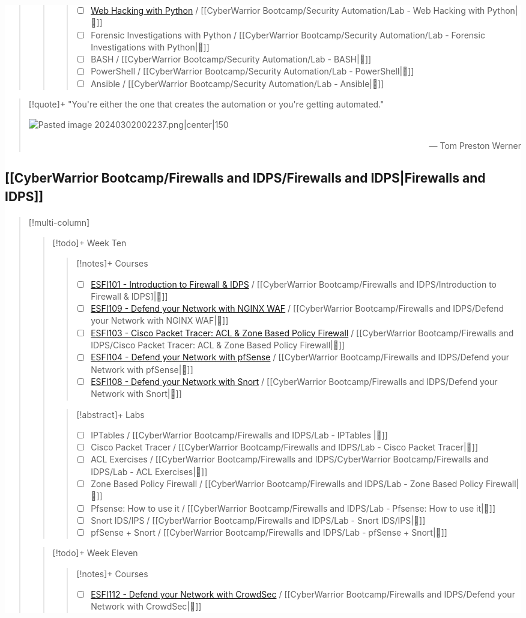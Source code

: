 > > > - [ ]  [Web Hacking with Python](https://apps.elearning.cyberwarrior.com/learning/course/course-v1:CyberWarrior+ESSA103+2022_T2/block-v1:CyberWarrior+ESSA103+2022_T2+type@sequential+block@74ccf50f1fb74c00b1aad205221b2556) / [[CyberWarrior Bootcamp/Security Automation/Lab - Web Hacking with Python\|📝]]
> > > - [ ]  Forensic Investigations with Python / [[CyberWarrior Bootcamp/Security Automation/Lab - Forensic Investigations with Python\|📝]]
> > > - [ ]  BASH / [[CyberWarrior Bootcamp/Security Automation/Lab - BASH\|📝]]
> > > - [ ]  PowerShell / [[CyberWarrior Bootcamp/Security Automation/Lab - PowerShell\|📝]]
> > > - [ ]  Ansible / [[CyberWarrior Bootcamp/Security Automation/Lab - Ansible\|📝]]
> 

> [!quote]+
> "You're either the one that creates the automation or you're getting automated." 
> 
> ![Pasted image 20240302002237.png|center|150](/img/user/CyberWarrior%20Bootcamp/attachments/Pasted%20image%2020240302002237.png)
>
> <p align="right">― Tom Preston Werner</p>
>
## [[CyberWarrior Bootcamp/Firewalls and IDPS/Firewalls and IDPS\|Firewalls and IDPS]]

  > [!multi-column]
> > [!todo]+ Week Ten
> >
> >> [!notes]+ Courses
> >> - [ ]  [ESFI101 - Introduction to Firewall & IDPS](https://apps.elearning.cyberwarrior.com/learning/course/course-v1:CyberWarrior+ESFI101+2022_T1/home) / [[CyberWarrior Bootcamp/Firewalls and IDPS/Introduction to Firewall & IDPS]\|📝]]
> >> - [ ]  [ESFI109 - Defend your Network with NGINX WAF](https://apps.elearning.cyberwarrior.com/learning/course/course-v1:CyberWarrior+ESFI109+2022_T2/home) / [[CyberWarrior Bootcamp/Firewalls and IDPS/Defend your Network with NGINX WAF\|📝]]
> >> - [ ]  [ESFI103 - Cisco Packet Tracer: ACL & Zone Based Policy Firewall](https://apps.elearning.cyberwarrior.com/learning/course/course-v1:CyberWarrior+ESFI106+2022_T1/home) / [[CyberWarrior Bootcamp/Firewalls and IDPS/Cisco Packet Tracer: ACL & Zone Based Policy Firewall\|📝]]
> >> - [ ]  [ESFI104 - Defend your Network with pfSense](https://apps.elearning.cyberwarrior.com/learning/course/course-v1:CyberWarrior+ESFI103+2022_T1/home) / [[CyberWarrior Bootcamp/Firewalls and IDPS/Defend your Network with pfSense\|📝]]
> >> - [ ]  [ESFI108 - Defend your Network with Snort](https://apps.elearning.cyberwarrior.com/learning/course/course-v1:CyberWarrior+ESFI108+2022_T2/home) / [[CyberWarrior Bootcamp/Firewalls and IDPS/Defend your Network with Snort\|📝]]
> >
> > > [!abstract]+ Labs
> > > - [ ]  IPTables / [[CyberWarrior Bootcamp/Firewalls and IDPS/Lab - IPTables \|📝]]
> > > - [ ]  Cisco Packet Tracer / [[CyberWarrior Bootcamp/Firewalls and IDPS/Lab - Cisco Packet Tracer\|📝]]
> > > - [ ]  ACL Exercises / [[CyberWarrior Bootcamp/Firewalls and IDPS/CyberWarrior Bootcamp/Firewalls and IDPS/Lab - ACL Exercises\|📝]]
> > > - [ ]  Zone Based Policy Firewall / [[CyberWarrior Bootcamp/Firewalls and IDPS/Lab - Zone Based Policy Firewall\|📝]]
> > > - [ ]  Pfsense: How to use it / [[CyberWarrior Bootcamp/Firewalls and IDPS/Lab - Pfsense: How to use it\|📝]]
> > > - [ ]  Snort IDS/IPS / [[CyberWarrior Bootcamp/Firewalls and IDPS/Lab - Snort IDS/IPS\|📝]]
> > > - [ ]  pfSense + Snort / [[CyberWarrior Bootcamp/Firewalls and IDPS/Lab - pfSense + Snort\|📝]]
> 
> > [!todo]+ Week Eleven
> >
> >> [!notes]+ Courses
> >> - [ ]  [ESFI112 - Defend your Network with CrowdSec](https://apps.elearning.cyberwarrior.com/learning/course/course-v1:CyberWarrior+ESFI112+2022_T2/home) / [[CyberWarrior Bootcamp/Firewalls and IDPS/Defend your Network with CrowdSec\|📝]]